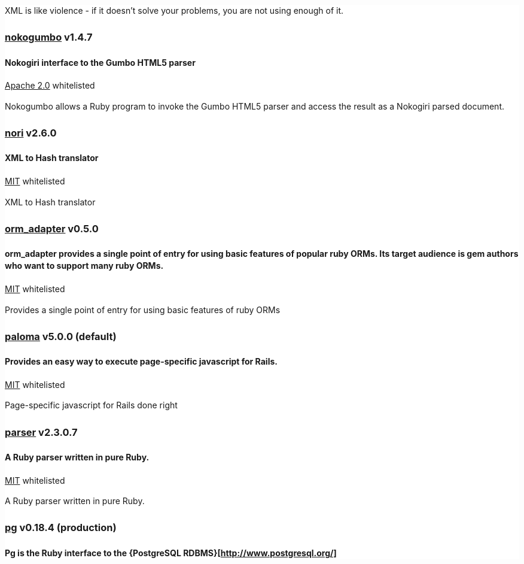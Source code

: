 XML is like violence - if it doesn’t solve your problems, you are not
using enough of it.

<a name="nokogumbo"></a>
### <a href="https://github.com/rubys/nokogumbo/#readme">nokogumbo</a> v1.4.7
#### Nokogiri interface to the Gumbo HTML5 parser

<a href="http://www.apache.org/licenses/LICENSE-2.0.txt">Apache 2.0</a> whitelisted

Nokogumbo allows a Ruby program to invoke the Gumbo HTML5 parser and access the result as a Nokogiri parsed document.

<a name="nori"></a>
### <a href="https://github.com/savonrb/nori">nori</a> v2.6.0
#### XML to Hash translator

<a href="http://opensource.org/licenses/mit-license">MIT</a> whitelisted

XML to Hash translator

<a name="orm_adapter"></a>
### <a href="http://github.com/ianwhite/orm_adapter">orm_adapter</a> v0.5.0
#### orm_adapter provides a single point of entry for using basic features of popular ruby ORMs.  Its target audience is gem authors who want to support many ruby ORMs.

<a href="http://opensource.org/licenses/mit-license">MIT</a> whitelisted

Provides a single point of entry for using basic features of ruby ORMs

<a name="paloma"></a>
### <a href="https://github.com/kbparagua/paloma">paloma</a> v5.0.0 (default)
#### Provides an easy way to execute page-specific javascript for Rails.

<a href="http://opensource.org/licenses/mit-license">MIT</a> whitelisted

Page-specific javascript for Rails done right

<a name="parser"></a>
### <a href="https://github.com/whitequark/parser">parser</a> v2.3.0.7
#### A Ruby parser written in pure Ruby.

<a href="http://opensource.org/licenses/mit-license">MIT</a> whitelisted

A Ruby parser written in pure Ruby.

<a name="pg"></a>
### <a href="https://bitbucket.org/ged/ruby-pg">pg</a> v0.18.4 (production)
#### Pg is the Ruby interface to the {PostgreSQL RDBMS}[http://www.postgresql.org/]
